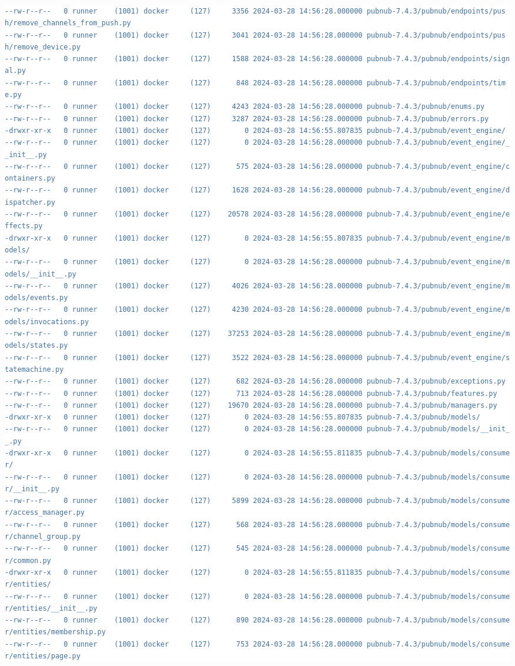 ```diff
--rw-r--r--   0 runner    (1001) docker     (127)     3356 2024-03-28 14:56:28.000000 pubnub-7.4.3/pubnub/endpoints/push/remove_channels_from_push.py
--rw-r--r--   0 runner    (1001) docker     (127)     3041 2024-03-28 14:56:28.000000 pubnub-7.4.3/pubnub/endpoints/push/remove_device.py
--rw-r--r--   0 runner    (1001) docker     (127)     1588 2024-03-28 14:56:28.000000 pubnub-7.4.3/pubnub/endpoints/signal.py
--rw-r--r--   0 runner    (1001) docker     (127)      848 2024-03-28 14:56:28.000000 pubnub-7.4.3/pubnub/endpoints/time.py
--rw-r--r--   0 runner    (1001) docker     (127)     4243 2024-03-28 14:56:28.000000 pubnub-7.4.3/pubnub/enums.py
--rw-r--r--   0 runner    (1001) docker     (127)     3287 2024-03-28 14:56:28.000000 pubnub-7.4.3/pubnub/errors.py
-drwxr-xr-x   0 runner    (1001) docker     (127)        0 2024-03-28 14:56:55.807835 pubnub-7.4.3/pubnub/event_engine/
--rw-r--r--   0 runner    (1001) docker     (127)        0 2024-03-28 14:56:28.000000 pubnub-7.4.3/pubnub/event_engine/__init__.py
--rw-r--r--   0 runner    (1001) docker     (127)      575 2024-03-28 14:56:28.000000 pubnub-7.4.3/pubnub/event_engine/containers.py
--rw-r--r--   0 runner    (1001) docker     (127)     1628 2024-03-28 14:56:28.000000 pubnub-7.4.3/pubnub/event_engine/dispatcher.py
--rw-r--r--   0 runner    (1001) docker     (127)    20578 2024-03-28 14:56:28.000000 pubnub-7.4.3/pubnub/event_engine/effects.py
-drwxr-xr-x   0 runner    (1001) docker     (127)        0 2024-03-28 14:56:55.807835 pubnub-7.4.3/pubnub/event_engine/models/
--rw-r--r--   0 runner    (1001) docker     (127)        0 2024-03-28 14:56:28.000000 pubnub-7.4.3/pubnub/event_engine/models/__init__.py
--rw-r--r--   0 runner    (1001) docker     (127)     4026 2024-03-28 14:56:28.000000 pubnub-7.4.3/pubnub/event_engine/models/events.py
--rw-r--r--   0 runner    (1001) docker     (127)     4230 2024-03-28 14:56:28.000000 pubnub-7.4.3/pubnub/event_engine/models/invocations.py
--rw-r--r--   0 runner    (1001) docker     (127)    37253 2024-03-28 14:56:28.000000 pubnub-7.4.3/pubnub/event_engine/models/states.py
--rw-r--r--   0 runner    (1001) docker     (127)     3522 2024-03-28 14:56:28.000000 pubnub-7.4.3/pubnub/event_engine/statemachine.py
--rw-r--r--   0 runner    (1001) docker     (127)      682 2024-03-28 14:56:28.000000 pubnub-7.4.3/pubnub/exceptions.py
--rw-r--r--   0 runner    (1001) docker     (127)      713 2024-03-28 14:56:28.000000 pubnub-7.4.3/pubnub/features.py
--rw-r--r--   0 runner    (1001) docker     (127)    19670 2024-03-28 14:56:28.000000 pubnub-7.4.3/pubnub/managers.py
-drwxr-xr-x   0 runner    (1001) docker     (127)        0 2024-03-28 14:56:55.807835 pubnub-7.4.3/pubnub/models/
--rw-r--r--   0 runner    (1001) docker     (127)        0 2024-03-28 14:56:28.000000 pubnub-7.4.3/pubnub/models/__init__.py
-drwxr-xr-x   0 runner    (1001) docker     (127)        0 2024-03-28 14:56:55.811835 pubnub-7.4.3/pubnub/models/consumer/
--rw-r--r--   0 runner    (1001) docker     (127)        0 2024-03-28 14:56:28.000000 pubnub-7.4.3/pubnub/models/consumer/__init__.py
--rw-r--r--   0 runner    (1001) docker     (127)     5899 2024-03-28 14:56:28.000000 pubnub-7.4.3/pubnub/models/consumer/access_manager.py
--rw-r--r--   0 runner    (1001) docker     (127)      568 2024-03-28 14:56:28.000000 pubnub-7.4.3/pubnub/models/consumer/channel_group.py
--rw-r--r--   0 runner    (1001) docker     (127)      545 2024-03-28 14:56:28.000000 pubnub-7.4.3/pubnub/models/consumer/common.py
-drwxr-xr-x   0 runner    (1001) docker     (127)        0 2024-03-28 14:56:55.811835 pubnub-7.4.3/pubnub/models/consumer/entities/
--rw-r--r--   0 runner    (1001) docker     (127)        0 2024-03-28 14:56:28.000000 pubnub-7.4.3/pubnub/models/consumer/entities/__init__.py
--rw-r--r--   0 runner    (1001) docker     (127)      890 2024-03-28 14:56:28.000000 pubnub-7.4.3/pubnub/models/consumer/entities/membership.py
--rw-r--r--   0 runner    (1001) docker     (127)      753 2024-03-28 14:56:28.000000 pubnub-7.4.3/pubnub/models/consumer/entities/page.py
```